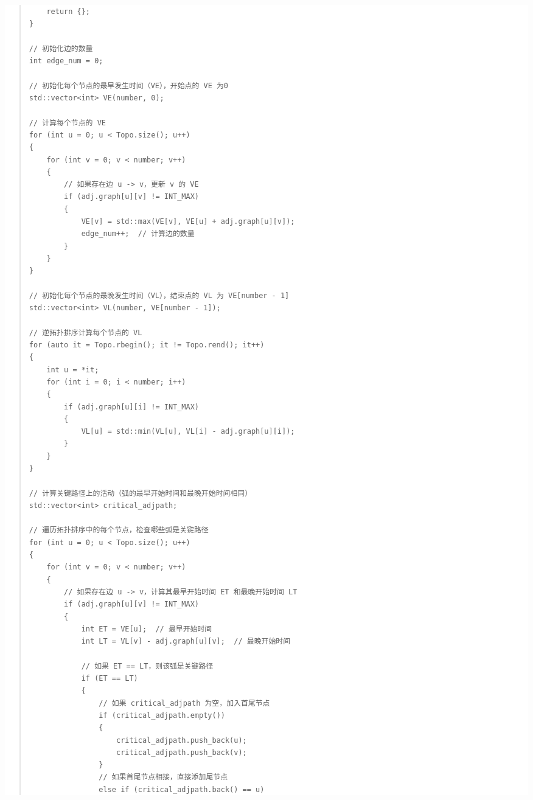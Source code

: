   >         return {};
  >     }
  > 
  >     // 初始化边的数量
  >     int edge_num = 0;
  > 
  >     // 初始化每个节点的最早发生时间（VE），开始点的 VE 为0
  >     std::vector<int> VE(number, 0);
  > 
  >     // 计算每个节点的 VE
  >     for (int u = 0; u < Topo.size(); u++)
  >     {
  >         for (int v = 0; v < number; v++)
  >         {
  >             // 如果存在边 u -> v，更新 v 的 VE
  >             if (adj.graph[u][v] != INT_MAX)
  >             {
  >                 VE[v] = std::max(VE[v], VE[u] + adj.graph[u][v]);
  >                 edge_num++;  // 计算边的数量
  >             }
  >         }
  >     }
  > 
  >     // 初始化每个节点的最晚发生时间（VL），结束点的 VL 为 VE[number - 1]
  >     std::vector<int> VL(number, VE[number - 1]);
  > 
  >     // 逆拓扑排序计算每个节点的 VL
  >     for (auto it = Topo.rbegin(); it != Topo.rend(); it++)
  >     {
  >         int u = *it;
  >         for (int i = 0; i < number; i++)
  >         {
  >             if (adj.graph[u][i] != INT_MAX)
  >             {
  >                 VL[u] = std::min(VL[u], VL[i] - adj.graph[u][i]);
  >             }
  >         }
  >     }
  > 
  >     // 计算关键路径上的活动（弧的最早开始时间和最晚开始时间相同）
  >     std::vector<int> critical_adjpath;
  > 
  >     // 遍历拓扑排序中的每个节点，检查哪些弧是关键路径
  >     for (int u = 0; u < Topo.size(); u++)
  >     {
  >         for (int v = 0; v < number; v++)
  >         {
  >             // 如果存在边 u -> v，计算其最早开始时间 ET 和最晚开始时间 LT
  >             if (adj.graph[u][v] != INT_MAX)
  >             {
  >                 int ET = VE[u];  // 最早开始时间
  >                 int LT = VL[v] - adj.graph[u][v];  // 最晚开始时间
  > 
  >                 // 如果 ET == LT，则该弧是关键路径
  >                 if (ET == LT)
  >                 {
  >                     // 如果 critical_adjpath 为空，加入首尾节点
  >                     if (critical_adjpath.empty())
  >                     {
  >                         critical_adjpath.push_back(u);
  >                         critical_adjpath.push_back(v);
  >                     }
  >                     // 如果首尾节点相接，直接添加尾节点
  >                     else if (critical_adjpath.back() == u)